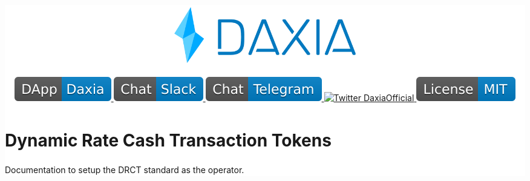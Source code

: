 <p align="center">
  <a href='https://www.daxia.us/'>
    <img src= './public/DarkText_IconColor.png' width="300" height="100" alt='Daxia.us' />
  </a>
</p>

<p align="center">
  <a href='https://dapp.daxia.us/'>
    <img src= ./public/DApp-Daxia-blue.svg alt='Slack' />
  </a>
  <a href='https://deriveth.slack.com/'>
    <img src= ./public/Chat-Slack-blue.svg alt='Slack' />
  </a>
  <a href='https://t.me/daxiachat'>
    <img src= ./public/Chat-Telegram-blue.svg alt='Telegram DaxiaChat' />
  </a>
  <a href='https://twitter.com/DaxiaOfficial'>
    <img src= 'https://img.shields.io/twitter/url/http/shields.io.svg?style=social' alt='Twitter DaxiaOfficial' />
  </a> 
  <img src= ./public/License-MIT-blue.svg alt='MIT License' /> 
</p>

# Dynamic Rate Cash Transaction Tokens
Documentation to setup the DRCT standard as the operator.
